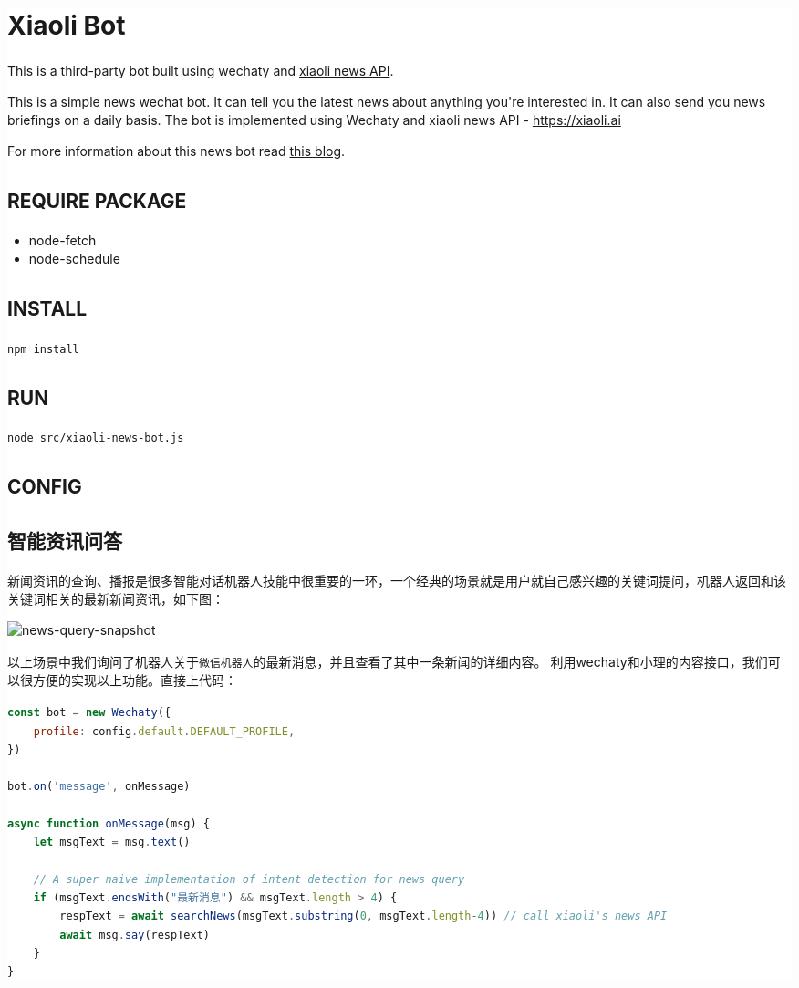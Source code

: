 # Xiaoli Bot

This is a third-party bot built using wechaty and [xiaoli news API](https://xiaoli.ai).

This is a simple news wechat bot.
It can tell you the latest news about anything you're interested in.
It can also send you news briefings on a daily basis.
The bot is implemented using Wechaty and xiaoli news API - https://xiaoli.ai

For more information about this news bot read [this blog](https://blog.chatie.io/wechaty-xiaoli/).

## REQUIRE PACKAGE

- node-fetch
- node-schedule

## INSTALL

```
npm install
```

## RUN

```
node src/xiaoli-news-bot.js
```

## CONFIG

## 智能资讯问答

新闻资讯的查询、播报是很多智能对话机器人技能中很重要的一环，一个经典的场景就是用户就自己感兴趣的关键词提问，机器人返回和该关键词相关的最新新闻资讯，如下图：

![news-query-snapshot](https://blog.chatie.io/download/2018/xiaoli-1.jpeg)

以上场景中我们询问了机器人关于```微信机器人```的最新消息，并且查看了其中一条新闻的详细内容。
利用wechaty和小理的内容接口，我们可以很方便的实现以上功能。直接上代码：

```javascript
const bot = new Wechaty({
    profile: config.default.DEFAULT_PROFILE,
})

bot.on('message', onMessage)
     
async function onMessage(msg) {
    let msgText = msg.text()

    // A super naive implementation of intent detection for news query
    if (msgText.endsWith("最新消息") && msgText.length > 4) {
        respText = await searchNews(msgText.substring(0, msgText.length-4)) // call xiaoli's news API
        await msg.say(respText)
    }
}
```
